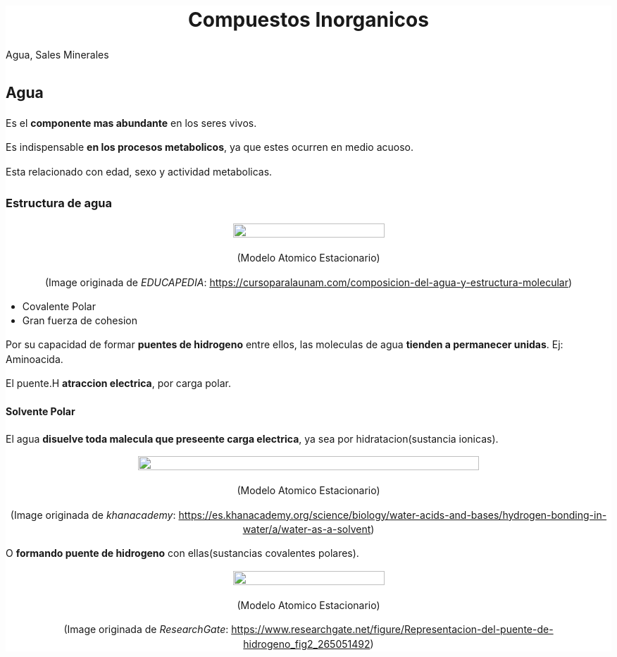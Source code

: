 <h1 align=center>Compuestos Inorganicos</h1>

Agua, Sales Minerales

## Agua

Es el **componente mas abundante** en los seres vivos.

Es indispensable **en los procesos metabolicos**, ya que estes ocurren en medio acuoso.

Esta relacionado con edad, sexo y actividad metabolicas.

### Estructura de agua

<div align="center">

<img src="https://cursoparalaunam.com/wp-content/uploads/2020/01/molecula-289x300.jpg" height=50% width=50% />

(Modelo Atomico Estacionario)

(Image originada de *EDUCAPEDIA*: https://cursoparalaunam.com/composicion-del-agua-y-estructura-molecular)

</div>

- Covalente Polar
- Gran fuerza de cohesion

Por su capacidad de formar **puentes de hidrogeno** entre ellos, las moleculas de agua **tienden a permanecer unidas**. Ej: Aminoacida.

El puente.H **atraccion electrica**, por carga polar.

#### Solvente Polar

El agua **disuelve toda malecula que preseente carga electrica**, ya sea por hidratacion(sustancia ionicas).

<div align="center">

<img src="https://cdn.kastatic.org/ka-perseus-images/6686e9247fca1f0841033cc99465511c1043ab2d.png" height=75% width=75% />

(Modelo Atomico Estacionario)

(Image originada de *khanacademy*: https://es.khanacademy.org/science/biology/water-acids-and-bases/hydrogen-bonding-in-water/a/water-as-a-solvent)

</div>

O **formando puente de hidrogeno** con ellas(sustancias covalentes polares).

<div align="center">

<img src="https://www.researchgate.net/profile/Adolfo-Ubidia-Incio/publication/265051492/figure/fig2/AS:392040673234945@1470481188264/Representacion-del-puente-de-hidrogeno.png" height=50% width=50% />

(Modelo Atomico Estacionario)

(Image originada de *ResearchGate*: https://www.researchgate.net/figure/Representacion-del-puente-de-hidrogeno_fig2_265051492)
